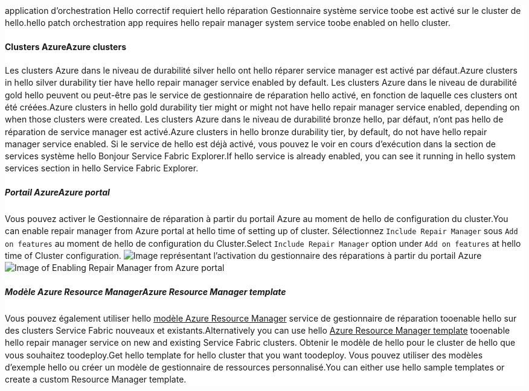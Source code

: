 <span data-ttu-id="d4053-139">application d’orchestration Hello correctif requiert hello réparation Gestionnaire système service toobe est activé sur le cluster de hello.</span><span class="sxs-lookup"><span data-stu-id="d4053-139">hello patch orchestration app requires hello repair manager system service toobe enabled on hello cluster.</span></span>

#### <a name="azure-clusters"></a><span data-ttu-id="d4053-140">Clusters Azure</span><span class="sxs-lookup"><span data-stu-id="d4053-140">Azure clusters</span></span>

<span data-ttu-id="d4053-141">Les clusters Azure dans le niveau de durabilité silver hello ont hello réparer service manager est activé par défaut.</span><span class="sxs-lookup"><span data-stu-id="d4053-141">Azure clusters in hello silver durability tier have hello repair manager service enabled by default.</span></span> <span data-ttu-id="d4053-142">Les clusters Azure dans le niveau de durabilité gold hello peuvent ou peut-être pas le service de gestionnaire de réparation hello activé, en fonction de laquelle ces clusters ont été créées.</span><span class="sxs-lookup"><span data-stu-id="d4053-142">Azure clusters in hello gold durability tier might or might not have hello repair manager service enabled, depending on when those clusters were created.</span></span> <span data-ttu-id="d4053-143">Les clusters Azure dans le niveau de durabilité bronze hello, par défaut, n’ont pas hello de réparation de service manager est activé.</span><span class="sxs-lookup"><span data-stu-id="d4053-143">Azure clusters in hello bronze durability tier, by default, do not have hello repair manager service enabled.</span></span> <span data-ttu-id="d4053-144">Si le service de hello est déjà activé, vous pouvez le voir en cours d’exécution dans la section de services système hello Bonjour Service Fabric Explorer.</span><span class="sxs-lookup"><span data-stu-id="d4053-144">If hello service is already enabled, you can see it running in hello system services section in hello Service Fabric Explorer.</span></span>

##### <a name="azure-portal"></a><span data-ttu-id="d4053-145">Portail Azure</span><span class="sxs-lookup"><span data-stu-id="d4053-145">Azure portal</span></span>
<span data-ttu-id="d4053-146">Vous pouvez activer le Gestionnaire de réparation à partir du portail Azure au moment de hello de configuration du cluster.</span><span class="sxs-lookup"><span data-stu-id="d4053-146">You can enable repair manager from Azure portal at hello time of setting up of cluster.</span></span> <span data-ttu-id="d4053-147">Sélectionnez `Include Repair Manager` sous `Add on features` au moment de hello de configuration du Cluster.</span><span class="sxs-lookup"><span data-stu-id="d4053-147">Select `Include Repair Manager` option under `Add on features` at hello time of Cluster configuration.</span></span>
<span data-ttu-id="d4053-148">![Image représentant l’activation du gestionnaire des réparations à partir du portail Azure](media/service-fabric-patch-orchestration-application/EnableRepairManager.png)</span><span class="sxs-lookup"><span data-stu-id="d4053-148">![Image of Enabling Repair Manager from Azure portal](media/service-fabric-patch-orchestration-application/EnableRepairManager.png)</span></span>

##### <a name="azure-resource-manager-template"></a><span data-ttu-id="d4053-149">Modèle Azure Resource Manager</span><span class="sxs-lookup"><span data-stu-id="d4053-149">Azure Resource Manager template</span></span>
<span data-ttu-id="d4053-150">Vous pouvez également utiliser hello [modèle Azure Resource Manager](https://docs.microsoft.com/azure/service-fabric/service-fabric-cluster-creation-via-arm) service de gestionnaire de réparation tooenable hello sur des clusters Service Fabric nouveaux et existants.</span><span class="sxs-lookup"><span data-stu-id="d4053-150">Alternatively you can use hello [Azure Resource Manager template](https://docs.microsoft.com/azure/service-fabric/service-fabric-cluster-creation-via-arm) tooenable hello repair manager service on new and existing Service Fabric clusters.</span></span> <span data-ttu-id="d4053-151">Obtenir le modèle de hello pour le cluster de hello que vous souhaitez toodeploy.</span><span class="sxs-lookup"><span data-stu-id="d4053-151">Get hello template for hello cluster that you want toodeploy.</span></span> <span data-ttu-id="d4053-152">Vous pouvez utiliser des modèles d’exemple hello ou créer un modèle de gestionnaire de ressources personnalisé.</span><span class="sxs-lookup"><span data-stu-id="d4053-152">You can either use hello sample templates or create a custom Resource Manager template.</span></span> 
